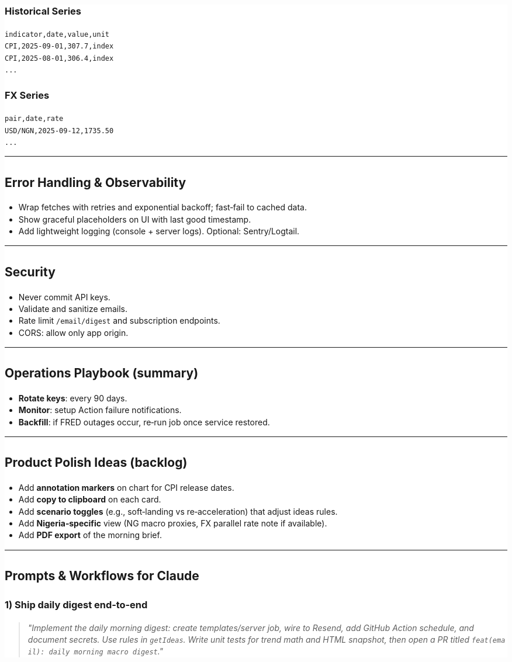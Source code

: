 ### Historical Series
```
indicator,date,value,unit
CPI,2025-09-01,307.7,index
CPI,2025-08-01,306.4,index
...
```

### FX Series
```
pair,date,rate
USD/NGN,2025-09-12,1735.50
...
```

---

## Error Handling & Observability
- Wrap fetches with retries and exponential backoff; fast‑fail to cached data.
- Show graceful placeholders on UI with last good timestamp.
- Add lightweight logging (console + server logs). Optional: Sentry/Logtail.

---

## Security
- Never commit API keys.
- Validate and sanitize emails.
- Rate limit `/email/digest` and subscription endpoints.
- CORS: allow only app origin.

---

## Operations Playbook (summary)
- **Rotate keys**: every 90 days.
- **Monitor**: setup Action failure notifications.
- **Backfill**: if FRED outages occur, re‑run job once service restored.

---

## Product Polish Ideas (backlog)
- Add **annotation markers** on chart for CPI release dates.
- Add **copy to clipboard** on each card.
- Add **scenario toggles** (e.g., soft‑landing vs re‑acceleration) that adjust ideas rules.
- Add **Nigeria‑specific** view (NG macro proxies, FX parallel rate note if available).
- Add **PDF export** of the morning brief.

---

## Prompts & Workflows for Claude
### 1) Ship daily digest end‑to‑end
> *"Implement the daily morning digest: create templates/server job, wire to Resend, add GitHub Action schedule, and document secrets. Use rules in `getIdeas`. Write unit tests for trend math and HTML snapshot, then open a PR titled `feat(email): daily morning macro digest`."*
